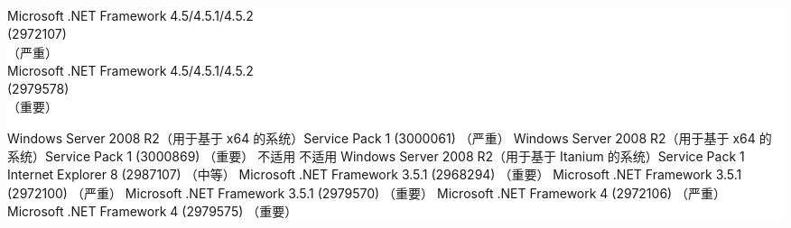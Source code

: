 Microsoft .NET Framework 4.5/4.5.1/4.5.2  
(2972107)  
（严重）  
Microsoft .NET Framework 4.5/4.5.1/4.5.2  
(2979578)  
（重要）

</td>
<td style="border:1px solid black;">
Windows Server 2008 R2（用于基于 x64 的系统）Service Pack 1  
(3000061)  
（严重）

</td>
<td style="border:1px solid black;">
Windows Server 2008 R2（用于基于 x64 的系统）Service Pack 1  
(3000869)  
（重要）

</td>
<td style="border:1px solid black;">
不适用

</td>
<td style="border:1px solid black;">
不适用

</td>
</tr>
<tr>
<td style="border:1px solid black;">
Windows Server 2008 R2（用于基于 Itanium 的系统）Service Pack 1

</td>
<td style="border:1px solid black;">
Internet Explorer 8  
(2987107)  
（中等）

</td>
<td style="border:1px solid black;">
Microsoft .NET Framework 3.5.1  
(2968294)  
（重要）  
Microsoft .NET Framework 3.5.1  
(2972100)  
（严重）  
Microsoft .NET Framework 3.5.1  
(2979570)  
（重要）  
Microsoft .NET Framework 4  
(2972106)  
（严重）  
Microsoft .NET Framework 4  
(2979575)  
（重要）

